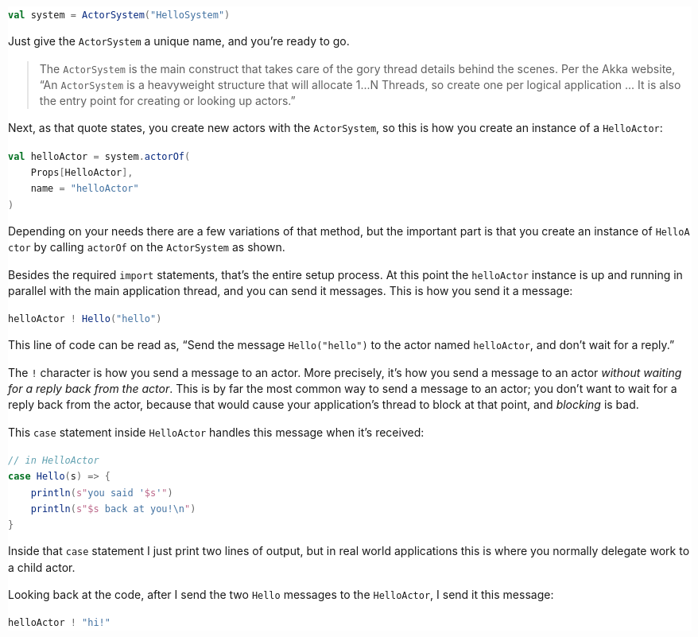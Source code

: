 ```scala
val system = ActorSystem("HelloSystem")
```

Just give the `ActorSystem` a unique name, and you’re ready to go.

>The `ActorSystem` is the main construct that takes care of the gory thread details behind the scenes. Per the Akka website, “An `ActorSystem` is a heavyweight structure that will allocate 1...N Threads, so create one per logical application ... It is also the entry point for creating or looking up actors.”

Next, as that quote states, you create new actors with the `ActorSystem`, so this is how you create an instance of a `HelloActor`:

```scala
val helloActor = system.actorOf(
    Props[HelloActor],
    name = "helloActor"
)
```

Depending on your needs there are a few variations of that method, but the important part is that you create an instance of `HelloActor` by calling `actorOf` on the `ActorSystem` as shown.

Besides the required `import` statements, that’s the entire setup process. At this point the `helloActor` instance is up and running in parallel with the main application thread, and you can send it messages. This is how you send it a message:

```scala
helloActor ! Hello("hello")
```

This line of code can be read as, “Send the message `Hello("hello")` to the actor named `helloActor`, and don’t wait for a reply.”

The `!` character is how you send a message to an actor. More precisely, it’s how you send a message to an actor *without waiting for a reply back from the actor*. This is by far the most common way to send a message to an actor; you don’t want to wait for a reply back from the actor, because that would cause your application’s thread to block at that point, and *blocking* is bad.

This `case` statement inside `HelloActor` handles this message when it’s received:

```scala
// in HelloActor
case Hello(s) => {
    println(s"you said '$s'")
    println(s"$s back at you!\n")
}
```

Inside that `case` statement I just print two lines of output, but in real world applications this is where you normally delegate work to a child actor.

Looking back at the code, after I send the two `Hello` messages to the `HelloActor`, I send it this message:

```scala
helloActor ! "hi!"
```
